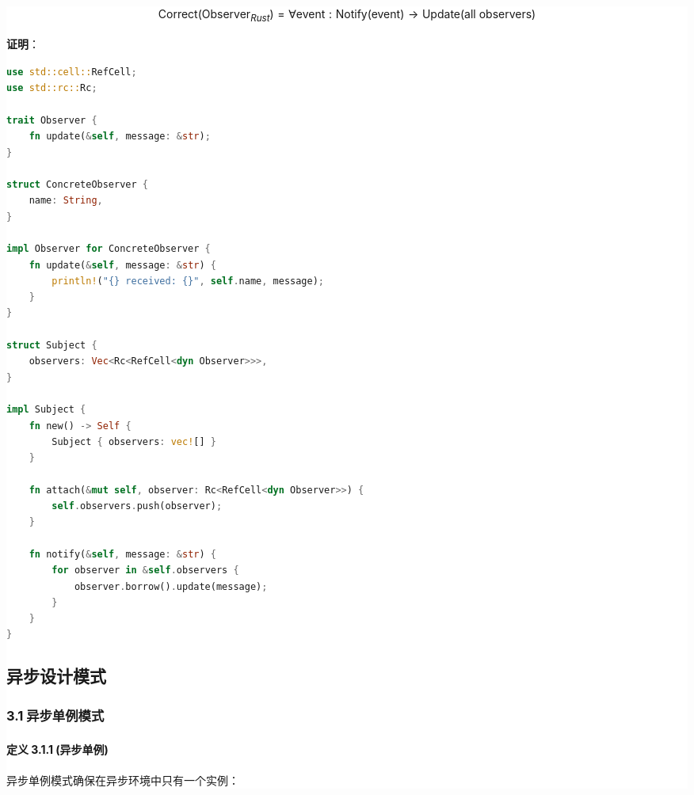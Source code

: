 $$\text{Correct}(\text{Observer}_{Rust}) = \forall \text{event}: \text{Notify}(\text{event}) \rightarrow \text{Update}(\text{all observers})$$

**证明**：

```rust
use std::cell::RefCell;
use std::rc::Rc;

trait Observer {
    fn update(&self, message: &str);
}

struct ConcreteObserver {
    name: String,
}

impl Observer for ConcreteObserver {
    fn update(&self, message: &str) {
        println!("{} received: {}", self.name, message);
    }
}

struct Subject {
    observers: Vec<Rc<RefCell<dyn Observer>>>,
}

impl Subject {
    fn new() -> Self {
        Subject { observers: vec![] }
    }

    fn attach(&mut self, observer: Rc<RefCell<dyn Observer>>) {
        self.observers.push(observer);
    }

    fn notify(&self, message: &str) {
        for observer in &self.observers {
            observer.borrow().update(message);
        }
    }
}
```

## 异步设计模式

### 3.1 异步单例模式

#### 定义 3.1.1 (异步单例)

异步单例模式确保在异步环境中只有一个实例：
